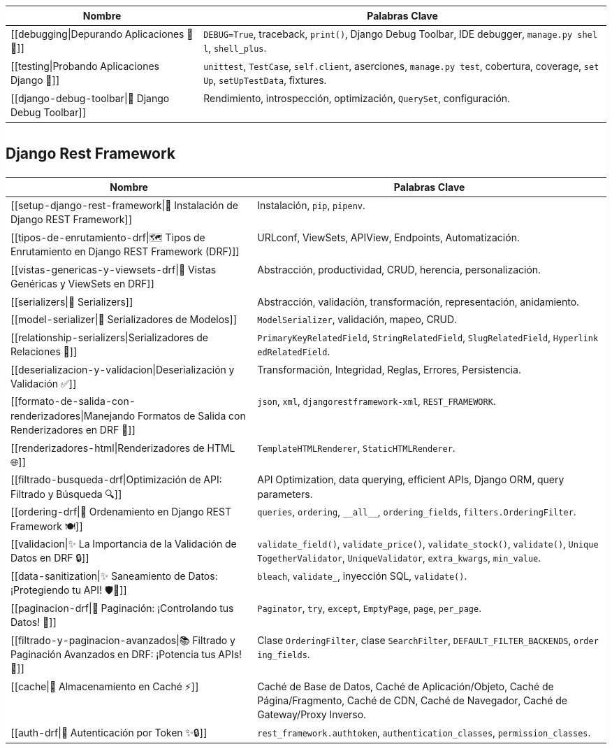 | Nombre                                            | Palabras Clave                                                                                                                |
| ------------------------------------------------- | ----------------------------------------------------------------------------------------------------------------------------- |
| [[debugging\|Depurando Aplicaciones 🐞🐛]]        | `DEBUG=True`, traceback, `print()`, Django Debug Toolbar, IDE debugger, `manage.py shell`, `shell_plus`.                      |
| [[testing\|Probando Aplicaciones Django 🧪]]      | `unittest`, `TestCase`, `self.client`, aserciones, `manage.py test`, cobertura, coverage, `setUp`, `setUpTestData`, fixtures. |
| [[django-debug-toolbar\|🔧 Django Debug Toolbar]] | Rendimiento, introspección, optimización, `QuerySet`, configuración.                                                          |
## Django Rest Framework

| Nombre                                                                                                         | Palabras Clave                                                                                                                                       |
| -------------------------------------------------------------------------------------------------------------- | ---------------------------------------------------------------------------------------------------------------------------------------------------- |
| [[setup-django-rest-framework\|🔧 Instalación de Django REST Framework]]                                       | Instalación, `pip`, `pipenv`.                                                                                                                        |
| [[tipos-de-enrutamiento-drf\|🗺️ Tipos de Enrutamiento en Django REST Framework (DRF)]]                        | URLconf, ViewSets, APIView, Endpoints, Automatización.                                                                                               |
| [[vistas-genericas-y-viewsets-drf\|🚀 Vistas Genéricas y ViewSets en DRF]]                                     | Abstracción, productividad, CRUD, herencia, personalización.                                                                                         |
| [[serializers\|🧬 Serializers]]                                                                                | Abstracción, validación, transformación, representación, anidamiento.                                                                                |
| [[model-serializer\|🧬 Serializadores de Modelos]]                                                             | `ModelSerializer`, validación, mapeo, CRUD.                                                                                                          |
| [[relationship-serializers\|Serializadores de Relaciones 💖]]                                                  | `PrimaryKeyRelatedField`, `StringRelatedField`, `SlugRelatedField`, `HyperlinkedRelatedField`.                                                       |
| [[deserializacion-y-validacion\|Deserialización y Validación ✅]]                                               | Transformación, Integridad, Reglas, Errores, Persistencia.                                                                                           |
| [[formato-de-salida-con-renderizadores\|Manejando Formatos de Salida con Renderizadores en DRF 🎨]]            | `json`, `xml`, `djangorestframework-xml`, `REST_FRAMEWORK`.                                                                                          |
| [[renderizadores-html\|Renderizadores de HTML 🌐]]                                                             | `TemplateHTMLRenderer`, `StaticHTMLRenderer`.                                                                                                        |
| [[filtrado-busqueda-drf\|Optimización de API: Filtrado y Búsqueda 🔍]]                                         | API Optimization, data querying, efficient APIs, Django ORM, query parameters.                                                                       |
| [[ordering-drf\|🚀 Ordenamiento en Django REST Framework 🍽️]]                                                 | `queries`, `ordering`, `__all__`, `ordering_fields`, `filters.OrderingFilter`.                                                                       |
| [[validacion\|✨ La Importancia de la Validación de Datos en DRF 🔒]]                                           | `validate_field()`, `validate_price()`, `validate_stock()`, `validate()`, `UniqueTogetherValidator`, `UniqueValidator`, `extra_kwargs`, `min_value`. |
| [[data-sanitization\|✨ Saneamiento de Datos: ¡Protegiendo tu API! 🛡️📝]]                                      | `bleach`, `validate_`, inyección SQL, `validate()`.                                                                                                  |
| [[paginacion-drf\|📝 Paginación: ¡Controlando tus Datos! 🚀]]                                                  | `Paginator`, `try`, `except`, `EmptyPage`, `page`, `per_page`.                                                                                       |
| [[filtrado-y-paginacion-avanzados\|📚 Filtrado y Paginación Avanzados en DRF: ¡Potencia tus APIs! 🚀]]         | Clase `OrderingFilter`, clase `SearchFilter`, `DEFAULT_FILTER_BACKENDS`, `ordering_fields`.                                                          |
| [[cache\|🚀 Almacenamiento en Caché ⚡]]                                                                        | Caché de Base de Datos, Caché de Aplicación/Objeto, Caché de Página/Fragmento, Caché de CDN, Caché de Navegador, Caché de Gateway/Proxy Inverso.     |
| [[auth-drf\|🔑 Autenticación por Token ✨🔒]]                                                                   | `rest_framework.authtoken`, `authentication_classes`, `permission_classes`.                                                                          |